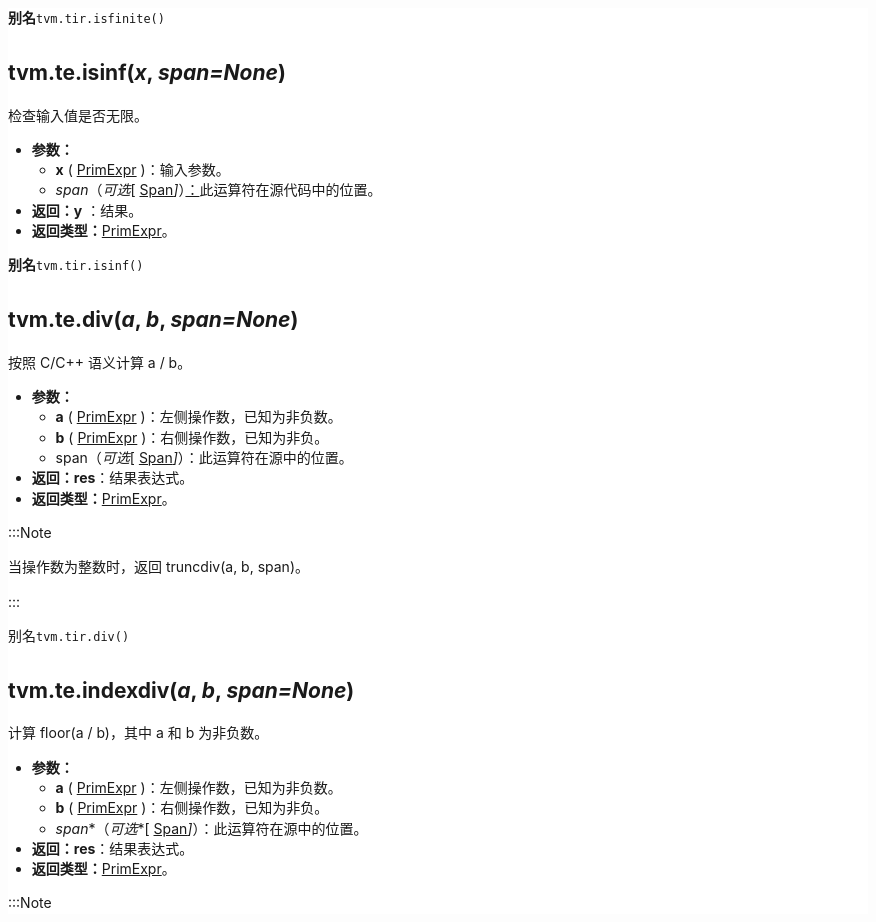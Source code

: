 
**别名**`tvm.tir.isfinite()`

## tvm.te.isinf(*x*, *span=None*)


检查输入值是否无限。
* **参数：**
   * **x** ( [PrimExpr](https://tvm.apache.org/docs/reference/api/python/ir.html#tvm.ir.PrimExpr) )：输入参数。
   * *span*（*可选*[ [Span](https://tvm.apache.org/docs/reference/api/python/ir.html#tvm.ir.Span)*]*）[：](https://tvm.apache.org/docs/reference/api/python/ir.html#tvm.ir.PrimExpr)此运算符在源代码中的位置。
* **返回：y** ：结果。
* **返回类型：**[PrimExpr](https://tvm.apache.org/docs/reference/api/python/ir.html#tvm.ir.PrimExpr)。


**别名**`tvm.tir.isinf()`

## tvm.te.div(*a*, *b*, *span=None*)


按照 C/C++ 语义计算 a / b。
* **参数：**
   * **a** ( [PrimExpr](https://tvm.apache.org/docs/reference/api/python/ir.html#tvm.ir.PrimExpr) )：左侧操作数，已知为非负数。
   * **b** ( [PrimExpr](https://tvm.apache.org/docs/reference/api/python/ir.html#tvm.ir.PrimExpr) )：右侧操作数，已知为非负。
   * span（*可选*[ [Span](https://tvm.apache.org/docs/reference/api/python/ir.html#tvm.ir.Span)*]*）：此运算符在源中的位置。
* **返回：res**：结果表达式。
* **返回类型：**[PrimExpr](https://tvm.apache.org/docs/reference/api/python/ir.html#tvm.ir.PrimExpr)。

:::Note

当操作数为整数时，返回 truncdiv(a, b, span)。

:::

别名`tvm.tir.div()`


## tvm.te.indexdiv(*a*, *b*, *span=None*)


计算 floor(a / b)，其中 a 和 b 为非负数。
* **参数：**
   * **a** ( [PrimExpr](https://tvm.apache.org/docs/reference/api/python/ir.html#tvm.ir.PrimExpr) )：左侧操作数，已知为非负数。
   * **b** ( [PrimExpr](https://tvm.apache.org/docs/reference/api/python/ir.html#tvm.ir.PrimExpr) )：右侧操作数，已知为非负。
   * *span**（*可选**[ [Span](https://tvm.apache.org/docs/reference/api/python/ir.html#tvm.ir.Span)*]*）：此运算符在源中的位置。
* **返回：res**：结果表达式。
* **返回类型：**[PrimExpr](https://tvm.apache.org/docs/reference/api/python/ir.html#tvm.ir.PrimExpr)。

:::Note
